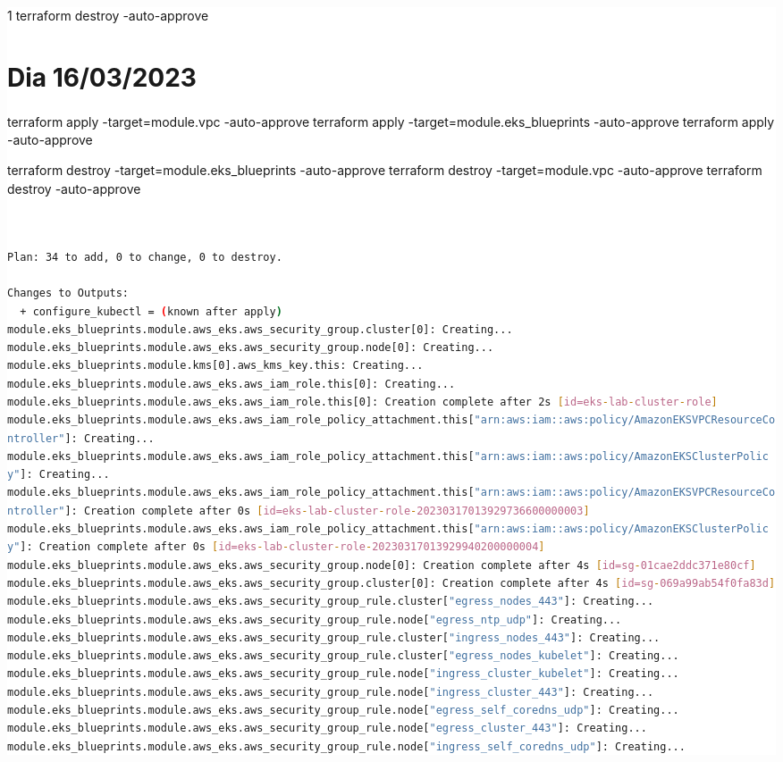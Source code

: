 1
terraform destroy -auto-approve










# Dia 16/03/2023

terraform apply -target=module.vpc -auto-approve
terraform apply -target=module.eks_blueprints -auto-approve
terraform apply -auto-approve

terraform destroy -target=module.eks_blueprints -auto-approve
terraform destroy -target=module.vpc -auto-approve
terraform destroy -auto-approve



~~~~bash


Plan: 34 to add, 0 to change, 0 to destroy.

Changes to Outputs:
  + configure_kubectl = (known after apply)
module.eks_blueprints.module.aws_eks.aws_security_group.cluster[0]: Creating...
module.eks_blueprints.module.aws_eks.aws_security_group.node[0]: Creating...
module.eks_blueprints.module.kms[0].aws_kms_key.this: Creating...
module.eks_blueprints.module.aws_eks.aws_iam_role.this[0]: Creating...
module.eks_blueprints.module.aws_eks.aws_iam_role.this[0]: Creation complete after 2s [id=eks-lab-cluster-role]
module.eks_blueprints.module.aws_eks.aws_iam_role_policy_attachment.this["arn:aws:iam::aws:policy/AmazonEKSVPCResourceController"]: Creating...
module.eks_blueprints.module.aws_eks.aws_iam_role_policy_attachment.this["arn:aws:iam::aws:policy/AmazonEKSClusterPolicy"]: Creating...
module.eks_blueprints.module.aws_eks.aws_iam_role_policy_attachment.this["arn:aws:iam::aws:policy/AmazonEKSVPCResourceController"]: Creation complete after 0s [id=eks-lab-cluster-role-20230317013929736600000003]
module.eks_blueprints.module.aws_eks.aws_iam_role_policy_attachment.this["arn:aws:iam::aws:policy/AmazonEKSClusterPolicy"]: Creation complete after 0s [id=eks-lab-cluster-role-20230317013929940200000004]
module.eks_blueprints.module.aws_eks.aws_security_group.node[0]: Creation complete after 4s [id=sg-01cae2ddc371e80cf]
module.eks_blueprints.module.aws_eks.aws_security_group.cluster[0]: Creation complete after 4s [id=sg-069a99ab54f0fa83d]
module.eks_blueprints.module.aws_eks.aws_security_group_rule.cluster["egress_nodes_443"]: Creating...
module.eks_blueprints.module.aws_eks.aws_security_group_rule.node["egress_ntp_udp"]: Creating...
module.eks_blueprints.module.aws_eks.aws_security_group_rule.cluster["ingress_nodes_443"]: Creating...
module.eks_blueprints.module.aws_eks.aws_security_group_rule.cluster["egress_nodes_kubelet"]: Creating...
module.eks_blueprints.module.aws_eks.aws_security_group_rule.node["ingress_cluster_kubelet"]: Creating...
module.eks_blueprints.module.aws_eks.aws_security_group_rule.node["ingress_cluster_443"]: Creating...
module.eks_blueprints.module.aws_eks.aws_security_group_rule.node["egress_self_coredns_udp"]: Creating...
module.eks_blueprints.module.aws_eks.aws_security_group_rule.node["egress_cluster_443"]: Creating...
module.eks_blueprints.module.aws_eks.aws_security_group_rule.node["ingress_self_coredns_udp"]: Creating...
~~~~